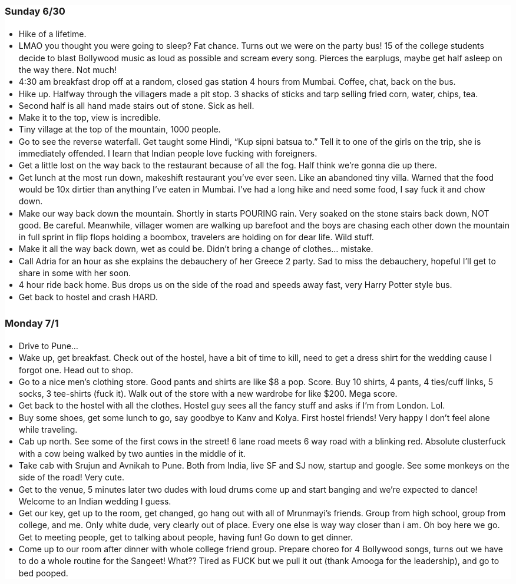 ### Sunday 6/30
- Hike of a lifetime.
- LMAO you thought you were going to sleep? Fat chance. Turns out we were on the party bus! 15 of the college students decide to blast Bollywood music as loud as possible and scream every song. Pierces the earplugs, maybe get half asleep on the way there. Not much! 
- 4:30 am breakfast drop off at a random, closed gas station 4 hours from Mumbai. Coffee, chat, back on the bus.
- Hike up. Halfway through the villagers made a pit stop. 3 shacks of sticks and tarp selling fried corn, water, chips, tea. 
- Second half is all hand made stairs out of stone. Sick as hell. 
- Make it to the top, view is incredible. 
- Tiny village at the top of the mountain, 1000 people.
- Go to see the reverse waterfall. Get taught some Hindi, “Kup sipni batsua to.” Tell it to one of the girls on the trip, she is immediately offended. I learn that Indian people love fucking with foreigners. 
- Get a little lost on the way back to the restaurant because of all the fog. Half think we’re gonna die up there. 
- Get lunch at the most run down, makeshift restaurant you’ve ever seen. Like an abandoned tiny villa. Warned that the food would be 10x dirtier than anything I’ve eaten in Mumbai. I’ve had a long hike and need some food, I say fuck it and chow down. 
- Make our way back down the mountain. Shortly in starts POURING rain. Very soaked on the stone stairs back down, NOT good. Be careful. Meanwhile, villager women are walking up barefoot and the boys are chasing each other down the mountain in full sprint in flip flops holding a boombox, travelers are holding on for dear life. Wild stuff.
- Make it all the way back down, wet as could be. Didn’t bring a change of clothes… mistake. 
- Call Adria for an hour as she explains the debauchery of her Greece 2 party. Sad to miss the debauchery, hopeful I’ll get to share in some with her soon. 
- 4 hour ride back home. Bus drops us on the side of the road and speeds away fast, very Harry Potter style bus. 
- Get back to hostel and crash HARD. 

### Monday 7/1
- Drive to Pune…
- Wake up, get breakfast. Check out of the hostel, have a bit of time to kill, need to get a dress shirt for the wedding cause I forgot one. Head out to shop.
- Go to a nice men’s clothing store. Good pants and shirts are like $8 a pop. Score. Buy 10 shirts, 4 pants, 4 ties/cuff links, 5 socks, 3 tee-shirts (fuck it). Walk out of the store with a new wardrobe for like $200. Mega score. 
- Get back to the hostel with all the clothes. Hostel guy sees all the fancy stuff and asks if I’m from London. Lol.
- Buy some shoes, get some lunch to go, say goodbye to Kanv and Kolya. First hostel friends! Very happy I don’t feel alone while traveling. 
- Cab up north. See some of the first cows in the street! 6 lane road meets 6 way road with a blinking red. Absolute clusterfuck with a cow being walked by two aunties in the middle of it. 
- Take cab with Srujun and Avnikah to Pune. Both from India, live SF and SJ now, startup and google. See some monkeys on the side of the road! Very cute. 
- Get to the venue, 5 minutes later two dudes with loud drums come up and start banging and we’re expected to dance! Welcome to an Indian wedding I guess.
- Get our key, get up to the room, get changed, go hang out with all of Mrunmayi’s friends. Group from high school, group from college, and me. Only white dude, very clearly out of place. Every one else is way way closer than i am. Oh boy here we go. Get to meeting people, get to talking about people, having fun! Go down to get dinner.
- Come up to our room after dinner with whole college friend group. Prepare choreo for 4 Bollywood songs, turns out we have to do a whole routine for the Sangeet! What?? Tired as FUCK but we pull it out (thank Amooga for the leadership), and go to bed pooped. 

